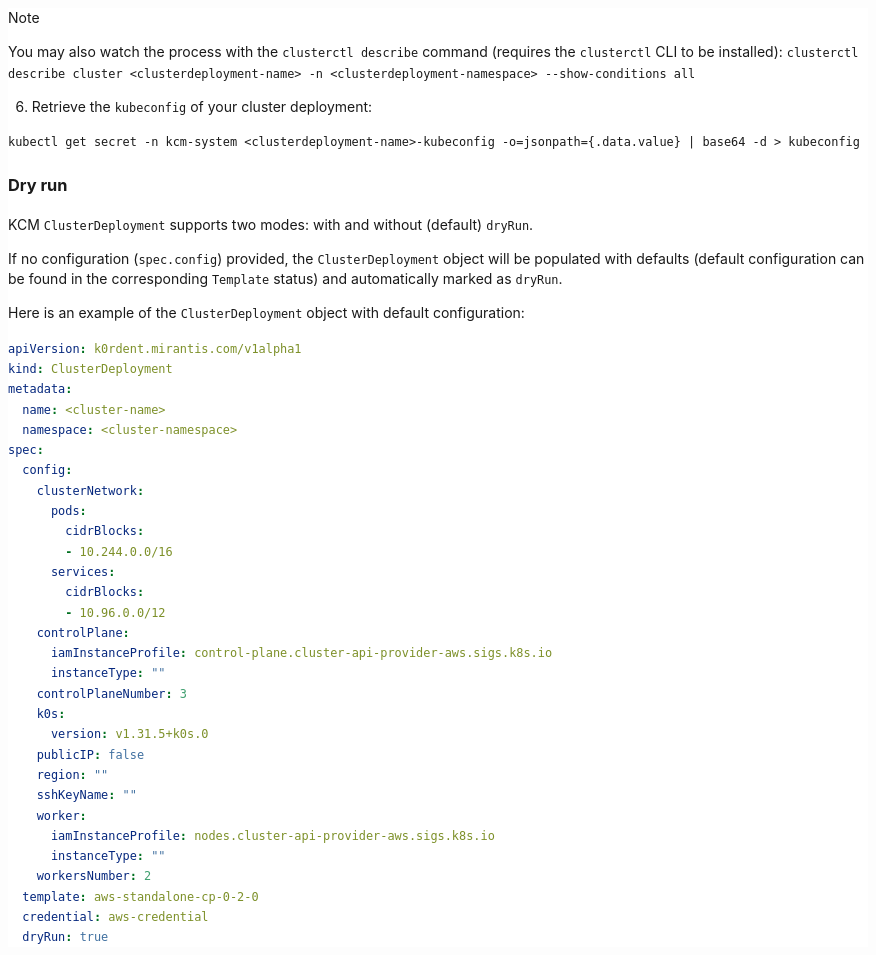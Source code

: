> [!NOTE]
> You may also watch the process with the `clusterctl describe` command
> (requires the `clusterctl` CLI to be installed): ``` clusterctl describe
> cluster <clusterdeployment-name> -n <clusterdeployment-namespace> --show-conditions
> all ```

6. Retrieve the `kubeconfig` of your cluster deployment:

```
kubectl get secret -n kcm-system <clusterdeployment-name>-kubeconfig -o=jsonpath={.data.value} | base64 -d > kubeconfig
```

### Dry run

KCM `ClusterDeployment` supports two modes: with and without (default) `dryRun`.

If no configuration (`spec.config`) provided, the `ClusterDeployment` object will
be populated with defaults (default configuration can be found in the
corresponding `Template` status) and automatically marked as `dryRun`.

Here is an example of the `ClusterDeployment` object with default configuration:

```yaml
apiVersion: k0rdent.mirantis.com/v1alpha1
kind: ClusterDeployment
metadata:
  name: <cluster-name>
  namespace: <cluster-namespace>
spec:
  config:
    clusterNetwork:
      pods:
        cidrBlocks:
        - 10.244.0.0/16
      services:
        cidrBlocks:
        - 10.96.0.0/12
    controlPlane:
      iamInstanceProfile: control-plane.cluster-api-provider-aws.sigs.k8s.io
      instanceType: ""
    controlPlaneNumber: 3
    k0s:
      version: v1.31.5+k0s.0
    publicIP: false
    region: ""
    sshKeyName: ""
    worker:
      iamInstanceProfile: nodes.cluster-api-provider-aws.sigs.k8s.io
      instanceType: ""
    workersNumber: 2
  template: aws-standalone-cp-0-2-0
  credential: aws-credential
  dryRun: true
```
